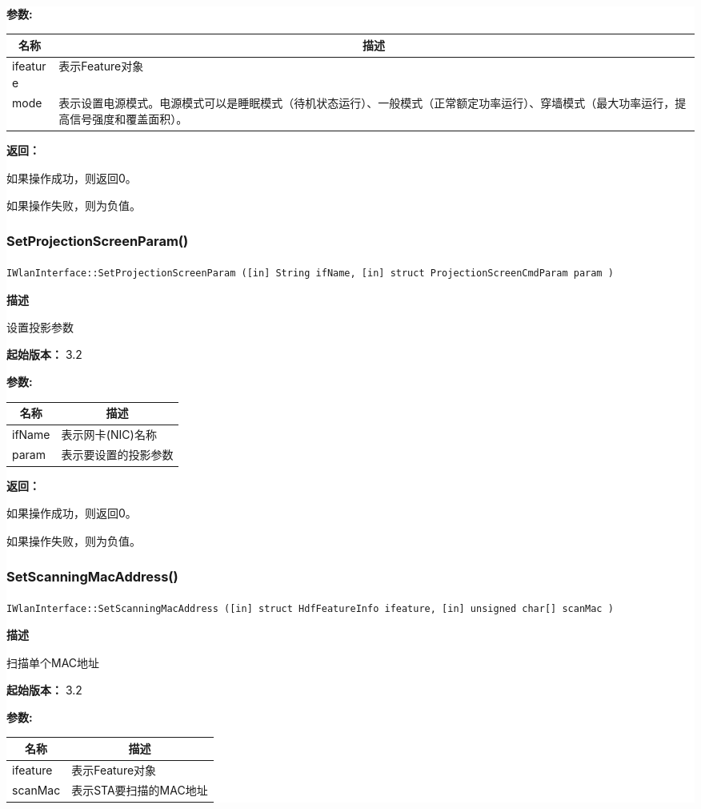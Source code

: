 **参数:**

| 名称 | 描述 | 
| -------- | -------- |
| ifeature | 表示Feature对象 | 
| mode | 表示设置电源模式。电源模式可以是睡眠模式（待机状态运行）、一般模式（正常额定功率运行）、穿墙模式（最大功率运行，提高信号强度和覆盖面积）。 | 

**返回：**

如果操作成功，则返回0。

如果操作失败，则为负值。


### SetProjectionScreenParam()

```
IWlanInterface::SetProjectionScreenParam ([in] String ifName, [in] struct ProjectionScreenCmdParam param )
```

**描述**


设置投影参数

**起始版本：** 3.2

**参数:**

| 名称 | 描述 | 
| -------- | -------- |
| ifName | 表示网卡(NIC)名称 | 
| param | 表示要设置的投影参数 | 

**返回：**

如果操作成功，则返回0。

如果操作失败，则为负值。


### SetScanningMacAddress()

```
IWlanInterface::SetScanningMacAddress ([in] struct HdfFeatureInfo ifeature, [in] unsigned char[] scanMac )
```

**描述**


扫描单个MAC地址

**起始版本：** 3.2

**参数:**

| 名称 | 描述 | 
| -------- | -------- |
| ifeature | 表示Feature对象 | 
| scanMac | 表示STA要扫描的MAC地址 | 
